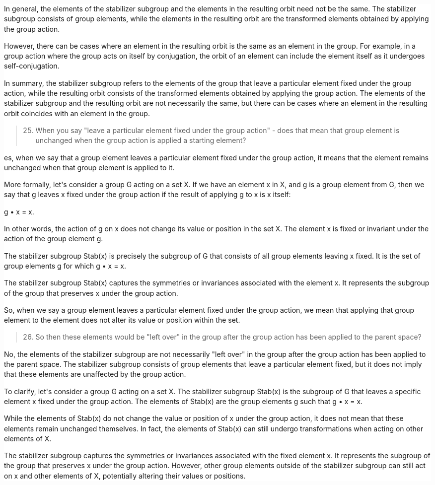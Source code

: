In general, the elements of the stabilizer subgroup and the elements in the resulting orbit need not be the same. The stabilizer subgroup consists of group elements, while the elements in the resulting orbit are the transformed elements obtained by applying the group action.

However, there can be cases where an element in the resulting orbit is the same as an element in the group. For example, in a group action where the group acts on itself by conjugation, the orbit of an element can include the element itself as it undergoes self-conjugation.

In summary, the stabilizer subgroup refers to the elements of the group that leave a particular element fixed under the group action, while the resulting orbit consists of the transformed elements obtained by applying the group action. The elements of the stabilizer subgroup and the resulting orbit are not necessarily the same, but there can be cases where an element in the resulting orbit coincides with an element in the group.

> 25. When you say "leave a particular element fixed under the group action" - does that mean that group element is unchanged when the group action is applied a starting element?

es, when we say that a group element leaves a particular element fixed under the group action, it means that the element remains unchanged when that group element is applied to it.

More formally, let's consider a group G acting on a set X. If we have an element x in X, and g is a group element from G, then we say that g leaves x fixed under the group action if the result of applying g to x is x itself:

g • x = x.

In other words, the action of g on x does not change its value or position in the set X. The element x is fixed or invariant under the action of the group element g.

The stabilizer subgroup Stab(x) is precisely the subgroup of G that consists of all group elements leaving x fixed. It is the set of group elements g for which g • x = x.

The stabilizer subgroup Stab(x) captures the symmetries or invariances associated with the element x. It represents the subgroup of the group that preserves x under the group action.

So, when we say a group element leaves a particular element fixed under the group action, we mean that applying that group element to the element does not alter its value or position within the set.

> 26. So then these elements would be "left over" in the group after the group action has been applied to the parent space?

No, the elements of the stabilizer subgroup are not necessarily "left over" in the group after the group action has been applied to the parent space. The stabilizer subgroup consists of group elements that leave a particular element fixed, but it does not imply that these elements are unaffected by the group action.

To clarify, let's consider a group G acting on a set X. The stabilizer subgroup Stab(x) is the subgroup of G that leaves a specific element x fixed under the group action. The elements of Stab(x) are the group elements g such that g • x = x.

While the elements of Stab(x) do not change the value or position of x under the group action, it does not mean that these elements remain unchanged themselves. In fact, the elements of Stab(x) can still undergo transformations when acting on other elements of X.

The stabilizer subgroup captures the symmetries or invariances associated with the fixed element x. It represents the subgroup of the group that preserves x under the group action. However, other group elements outside of the stabilizer subgroup can still act on x and other elements of X, potentially altering their values or positions.
